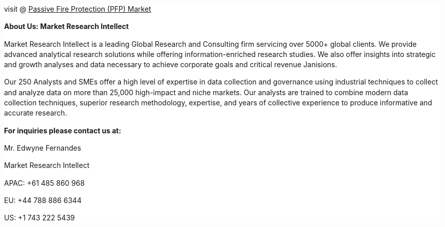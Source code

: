 visit&nbsp;@</strong>&nbsp;</span><span class="font-[700]"><a href="https://www.marketresearchintellect.com/product/passive-fire-protection-pfp-market/?utm_source=Linkedin&utm_medium=822" target="_blank" data-tracking-control-name="article-ssr-frontend-pulse_little-text-block" data-tracking-will-navigate="" data-test-link="">Passive Fire Protection (PFP) Market</a></span></p><p><strong><span class="font-[700]">About Us: Market Research Intellect</span></strong></p><p><span class="">Market Research Intellect is a leading Global Research and Consulting firm servicing over 5000+ global clients. We provide advanced analytical research solutions while offering information-enriched research studies.&nbsp;</span>We also offer insights into strategic and growth analyses and data necessary to achieve corporate goals and critical revenue Janisions.</p><p><span class="">Our 250 Analysts and SMEs offer a high level of expertise in data collection and governance using industrial techniques to collect and analyze data on more than 25,000 high-impact and niche markets. Our analysts are trained to combine modern data collection techniques, superior research methodology, expertise, and years of collective experience to produce informative and accurate research.</span></p><p><strong>For inquiries please contact us at:</strong></p><p>Mr. Edwyne Fernandes</p><p>Market Research Intellect</p><p>APAC: +61 485 860 968</p><p>EU: +44 788 886 6344</p><p>US: +1 743 222 5439</p>